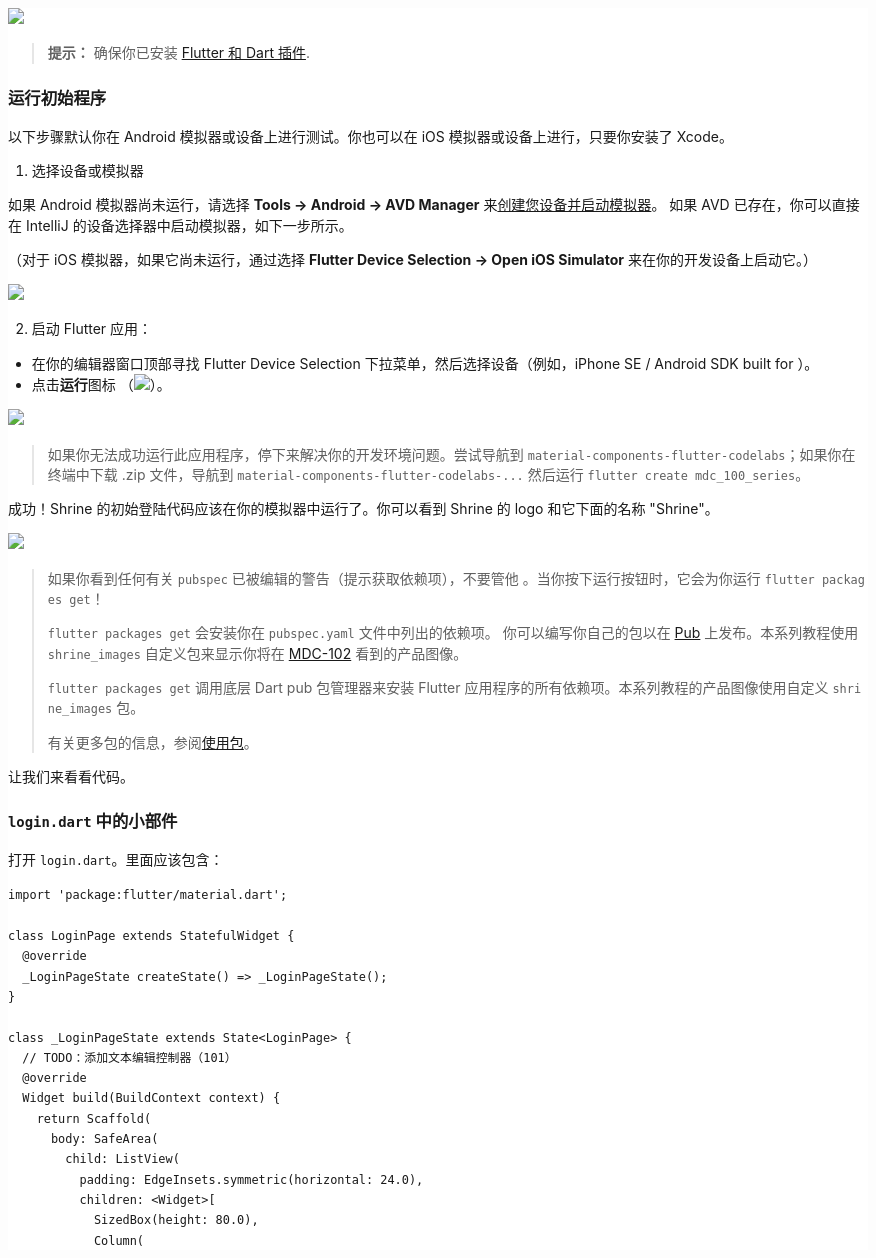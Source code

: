 ![](https://lh5.googleusercontent.com/MVD7YGuMneCprDEam1Vy8NusO9BPmOZTyrH4jvO8RmsfTeu8q-t0AfHU3kzXk1F8EUgHaFbqeORdXc7iOcz5ZLM4qbXsv_tMiVnAi0i68p0t957RThrZ56Udf-F292JgRV3iKs7T)

> **提示：** 确保你已安装 [ Flutter 和 Dart 插件](https://flutter.io/get-started/editor/#androidstudio).

### 运行初始程序

以下步骤默认你在 Android 模拟器或设备上进行测试。你也可以在 iOS 模拟器或设备上进行，只要你安装了 Xcode。

1. 选择设备或模拟器

如果 Android 模拟器尚未运行，请选择 **Tools -> Android -> AVD Manager** 来[创建您设备并启动模拟器](https://developer.android.com/studio/run/managing-avds.html)。 如果 AVD 已存在，你可以直接在 IntelliJ 的设备选择器中启动模拟器，如下一步所示。

（对于 iOS 模拟器，如果它尚未运行，通过选择 **Flutter Device Selection -> Open iOS Simulator** 来在你的开发设备上启动它。）

![](https://lh5.googleusercontent.com/mmcO6QRlA96Sc1AZhL8NqvaTE9DZL5q3QQJsrx-2U4ptShFUcrmYoEuVLB6uyAxL4F80dFaxiotLmWjtTYUYYJu-Rf9TtoKDcJLlzuyWezQIz0BiIIBsgy7mPNS8bO5VbqcMb1Qt)

2. 启动 Flutter 应用：

*   在你的编辑器窗口顶部寻找 Flutter Device Selection 下拉菜单，然后选择设备（例如，iPhone SE / Android SDK built for <version>）。
*   点击**运行**图标 （![](https://lh6.googleusercontent.com/Zu8-cWRMCfIrBGIjj4kSW-j8KBiIqVe33PX8Mht5lSKq00kRB7Na3X0kC4aaiG-G7hqqqLPpgtbxTz-1DdYbq2RiNvc2ZaJzfiu_vVYAh1oOc4TZu85pa42nFqqxmMQWySzLWeU1)）。

![](https://lh4.googleusercontent.com/NLXK-hHFYnHBPeQ6NYrKGnXpj9X2es9her6Y14CotXlR-OdSQBXHyRFv1nvhC1AFCmWx7jIG2Ulb7-OmLV_Pru_-kd-3gArn8OKEGTIOInDJlqIUJ7dxTQUsvLVa0CJwEO5EGjeu)

> 如果你无法成功运行此应用程序，停下来解决你的开发环境问题。尝试导航到  `material-components-flutter-codelabs`；如果你在终端中下载 .zip 文件，导航到 `material-components-flutter-codelabs-...` 然后运行 `flutter create mdc_100_series`。

成功！Shrine 的初始登陆代码应该在你的模拟器中运行了。你可以看到 Shrine  的 logo 和它下面的名称 "Shrine"。

![](https://codelabs.developers.google.com/codelabs/mdc-101-flutter/img/e8f2476968468376.png)

> 如果你看到任何有关 `pubspec` 已被编辑的警告（提示获取依赖项），不要管他 。当你按下运行按钮时，它会为你运行 `flutter packages get`！
>
> `flutter packages get` 会安装你在 `pubspec.yaml` 文件中列出的依赖项。 你可以编写你自己的包以在 [Pub](https://pub.dartlang.org/) 上发布。本系列教程使用 `shrine_images` 自定义包来显示你将在  [MDC-102](http://go/mdc-102-flutter) 看到的产品图像。
>
> `flutter packages get` 调用底层 Dart pub 包管理器来安装 Flutter 应用程序的所有依赖项。本系列教程的产品图像使用自定义 `shrine_images` 包。
>
> 有关更多包的信息，参阅[使用包](https://flutter.io/using-packages/)。

让我们来看看代码。

### `login.dart` 中的小部件

打开 `login.dart`。里面应该包含：

```
import 'package:flutter/material.dart';

class LoginPage extends StatefulWidget {
  @override
  _LoginPageState createState() => _LoginPageState();
}

class _LoginPageState extends State<LoginPage> {
  // TODO：添加文本编辑控制器（101）
  @override
  Widget build(BuildContext context) {
    return Scaffold(
      body: SafeArea(
        child: ListView(
          padding: EdgeInsets.symmetric(horizontal: 24.0),
          children: <Widget>[
            SizedBox(height: 80.0),
            Column(
```